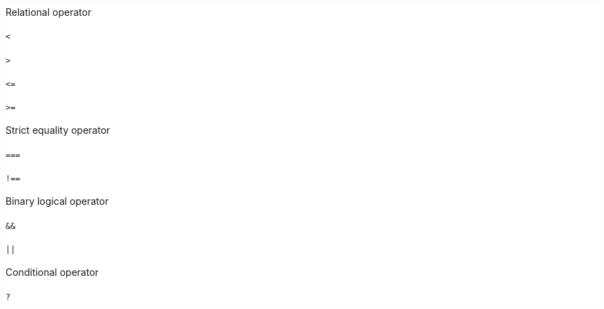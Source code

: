 </td>
</tr>
<tr>
<td valign="top">

Relational operator

</td>
<td valign="top">

`<`

`>`

`<=`

`>=`

</td>
</tr>
<tr>
<td valign="top">

Strict equality operator

</td>
<td valign="top">

`===`

`!==`

</td>
</tr>
<tr>
<td valign="top">

Binary logical operator

</td>
<td valign="top">

`&&`

`||`

</td>
</tr>
<tr>
<td valign="top">

Conditional operator

</td>
<td valign="top">

`?` 

</td>
</tr>
<tr>
<td valign="top">
